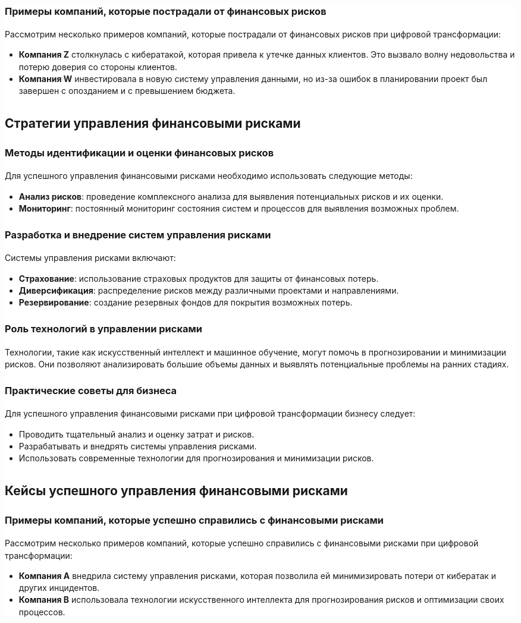 ### Примеры компаний, которые пострадали от финансовых рисков

Рассмотрим несколько примеров компаний, которые пострадали от финансовых рисков при цифровой трансформации:

- **Компания Z** столкнулась с кибератакой, которая привела к утечке данных клиентов. Это вызвало волну недовольства и потерю доверия со стороны клиентов.
- **Компания W** инвестировала в новую систему управления данными, но из-за ошибок в планировании проект был завершен с опозданием и с превышением бюджета.

## Стратегии управления финансовыми рисками

### Методы идентификации и оценки финансовых рисков

Для успешного управления финансовыми рисками необходимо использовать следующие методы:

- **Анализ рисков**: проведение комплексного анализа для выявления потенциальных рисков и их оценки.
- **Мониторинг**: постоянный мониторинг состояния систем и процессов для выявления возможных проблем.

### Разработка и внедрение систем управления рисками

Системы управления рисками включают:

- **Страхование**: использование страховых продуктов для защиты от финансовых потерь.
- **Диверсификация**: распределение рисков между различными проектами и направлениями.
- **Резервирование**: создание резервных фондов для покрытия возможных потерь.

### Роль технологий в управлении рисками

Технологии, такие как искусственный интеллект и машинное обучение, могут помочь в прогнозировании и минимизации рисков. Они позволяют анализировать большие объемы данных и выявлять потенциальные проблемы на ранних стадиях.

### Практические советы для бизнеса

Для успешного управления финансовыми рисками при цифровой трансформации бизнесу следует:

- Проводить тщательный анализ и оценку затрат и рисков.
- Разрабатывать и внедрять системы управления рисками.
- Использовать современные технологии для прогнозирования и минимизации рисков.

## Кейсы успешного управления финансовыми рисками

### Примеры компаний, которые успешно справились с финансовыми рисками

Рассмотрим несколько примеров компаний, которые успешно справились с финансовыми рисками при цифровой трансформации:

- **Компания A** внедрила систему управления рисками, которая позволила ей минимизировать потери от кибератак и других инцидентов.
- **Компания B** использовала технологии искусственного интеллекта для прогнозирования рисков и оптимизации своих процессов.
